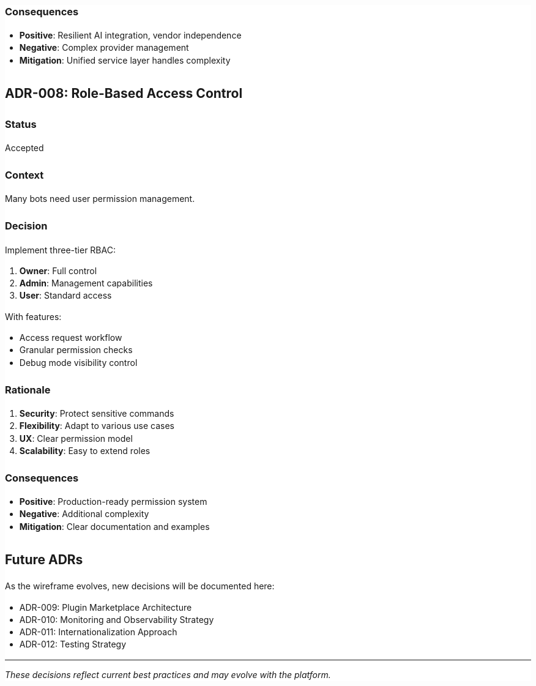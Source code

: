 ### Consequences
- **Positive**: Resilient AI integration, vendor independence
- **Negative**: Complex provider management
- **Mitigation**: Unified service layer handles complexity

## ADR-008: Role-Based Access Control

### Status
Accepted

### Context
Many bots need user permission management.

### Decision
Implement three-tier RBAC:
1. **Owner**: Full control
2. **Admin**: Management capabilities
3. **User**: Standard access

With features:
- Access request workflow
- Granular permission checks
- Debug mode visibility control

### Rationale
1. **Security**: Protect sensitive commands
2. **Flexibility**: Adapt to various use cases
3. **UX**: Clear permission model
4. **Scalability**: Easy to extend roles

### Consequences
- **Positive**: Production-ready permission system
- **Negative**: Additional complexity
- **Mitigation**: Clear documentation and examples

## Future ADRs

As the wireframe evolves, new decisions will be documented here:
- ADR-009: Plugin Marketplace Architecture
- ADR-010: Monitoring and Observability Strategy
- ADR-011: Internationalization Approach
- ADR-012: Testing Strategy

---

*These decisions reflect current best practices and may evolve with the platform.*
